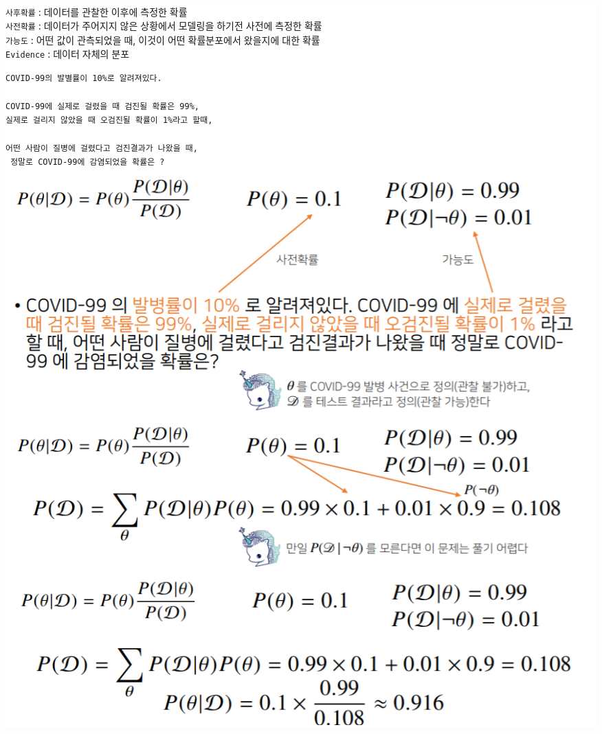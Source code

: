 `사후확률` : 데이터를 관찰한 이후에 측정한 확률  
`사전확률` : 데이터가 주어지지 않은 상황에서 모델링을 하기전 사전에 측정한 확률   
`가능도` : 어떤 값이 관측되었을 때, 이것이 어떤 확률분포에서 왔을지에 대한 확률  
`Evidence` : 데이터 자체의 분포 

```
COVID-99의 발별률이 10%로 알려져있다.  

COVID-99에 실제로 걸렸을 때 검진될 확률은 99%,  
실제로 걸리지 않았을 때 오검진될 확률이 1%라고 할때,   

어떤 사람이 질병에 걸렸다고 검진결과가 나왔을 때,
 정말로 COVID-99에 감염되었을 확률은 ?
```
![베이즈정리2.PNG](image/베이즈정리2.PNG)
![베이즈정리3.PNG](image/베이즈정리3.PNG)
![베이즈정리4.PNG](image/베이즈정리4.PNG)
